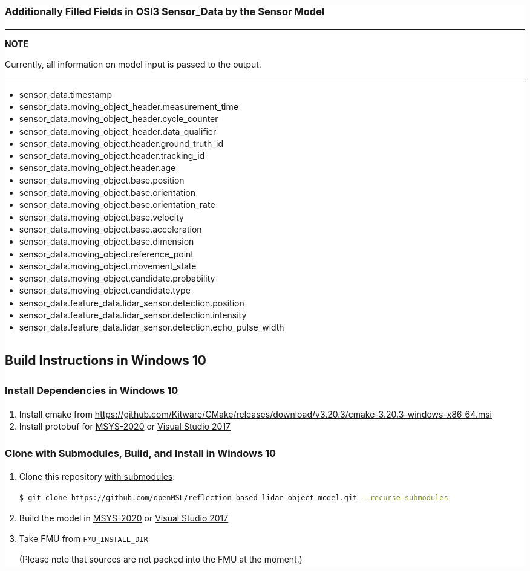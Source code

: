 ### Additionally Filled Fields in OSI3 Sensor_Data by the Sensor Model

---

**NOTE**

Currently, all information on model input is passed to the output.

---

- sensor_data.timestamp
- sensor_data.moving_object_header.measurement_time
- sensor_data.moving_object_header.cycle_counter
- sensor_data.moving_object_header.data_qualifier
- sensor_data.moving_object.header.ground_truth_id
- sensor_data.moving_object.header.tracking_id
- sensor_data.moving_object.header.age
- sensor_data.moving_object.base.position
- sensor_data.moving_object.base.orientation
- sensor_data.moving_object.base.orientation_rate
- sensor_data.moving_object.base.velocity
- sensor_data.moving_object.base.acceleration
- sensor_data.moving_object.base.dimension
- sensor_data.moving_object.reference_point
- sensor_data.moving_object.movement_state
- sensor_data.moving_object.candidate.probability
- sensor_data.moving_object.candidate.type
- sensor_data.feature_data.lidar_sensor.detection.position
- sensor_data.feature_data.lidar_sensor.detection.intensity
- sensor_data.feature_data.lidar_sensor.detection.echo_pulse_width

## Build Instructions in Windows 10

### Install Dependencies in Windows 10

1. Install cmake from https://github.com/Kitware/CMake/releases/download/v3.20.3/cmake-3.20.3-windows-x86_64.msi
2. Install protobuf for [MSYS-2020](doc/build-instructions/install_protobuf_Win64_MSYS-2020.md) or [Visual Studio 2017](doc/build-instructions/install_protobuf_Win64_VS2017.md)

### Clone with Submodules, Build, and Install in Windows 10

1. Clone this repository <ins>with submodules</ins>:
   ```bash
   $ git clone https://github.com/openMSL/reflection_based_lidar_object_model.git --recurse-submodules
   ```
2. Build the model in [MSYS-2020](doc/build-instructions/install_model_Win64_MSYS-2020.md) or [Visual Studio 2017](doc/build-instructions/install_model_Win64_VS2017.md)
3. Take FMU from `FMU_INSTALL_DIR`

    (Please note that sources are not packed into the FMU at the moment.)
